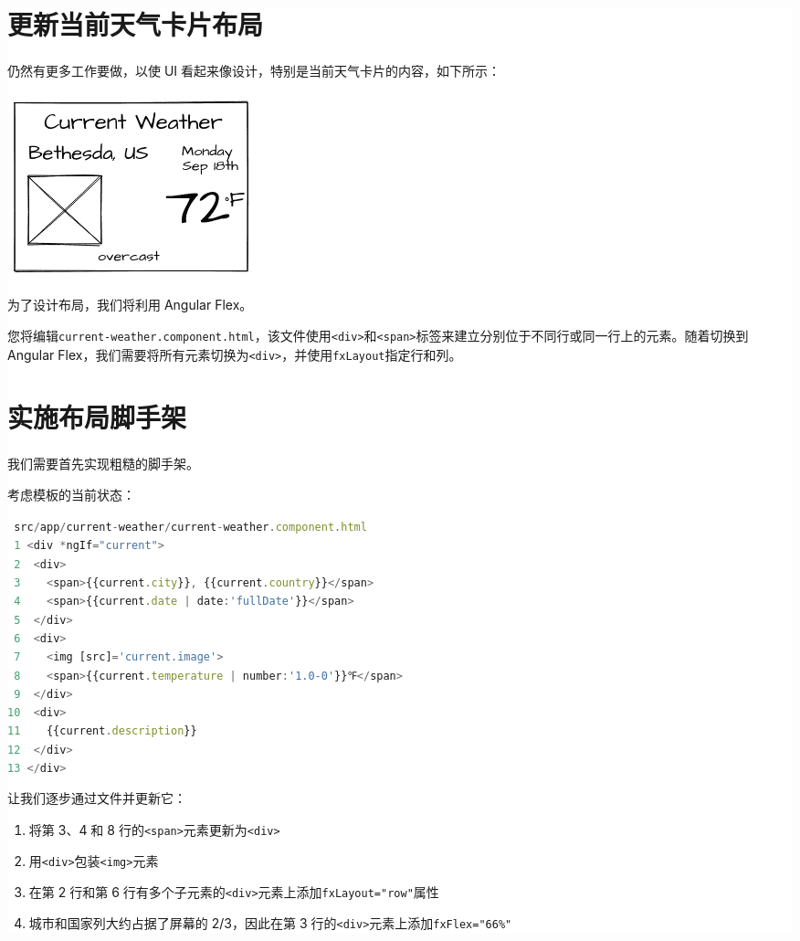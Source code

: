 # 更新当前天气卡片布局

仍然有更多工作要做，以使 UI 看起来像设计，特别是当前天气卡片的内容，如下所示：

![](img/c7872ffe-c0e2-4cba-8afc-206e4eaaec03.png)

为了设计布局，我们将利用 Angular Flex。

您将编辑`current-weather.component.html`，该文件使用`<div>`和`<span>`标签来建立分别位于不同行或同一行上的元素。随着切换到 Angular Flex，我们需要将所有元素切换为`<div>`，并使用`fxLayout`指定行和列。

# 实施布局脚手架

我们需要首先实现粗糙的脚手架。

考虑模板的当前状态：

```ts
 src/app/current-weather/current-weather.component.html
 1 <div *ngIf="current">
 2  <div>
 3    <span>{{current.city}}, {{current.country}}</span>
 4    <span>{{current.date | date:'fullDate'}}</span>
 5  </div>
 6  <div>
 7    <img [src]='current.image'>
 8    <span>{{current.temperature | number:'1.0-0'}}℉</span>
 9  </div>
10  <div>
11    {{current.description}}
12  </div>
13 </div>
```

让我们逐步通过文件并更新它：

1.  将第 3、4 和 8 行的`<span>`元素更新为`<div>`

1.  用`<div>`包装`<img>`元素

1.  在第 2 行和第 6 行有多个子元素的`<div>`元素上添加`fxLayout="row"`属性

1.  城市和国家列大约占据了屏幕的 2/3，因此在第 3 行的`<div>`元素上添加`fxFlex="66%"`
